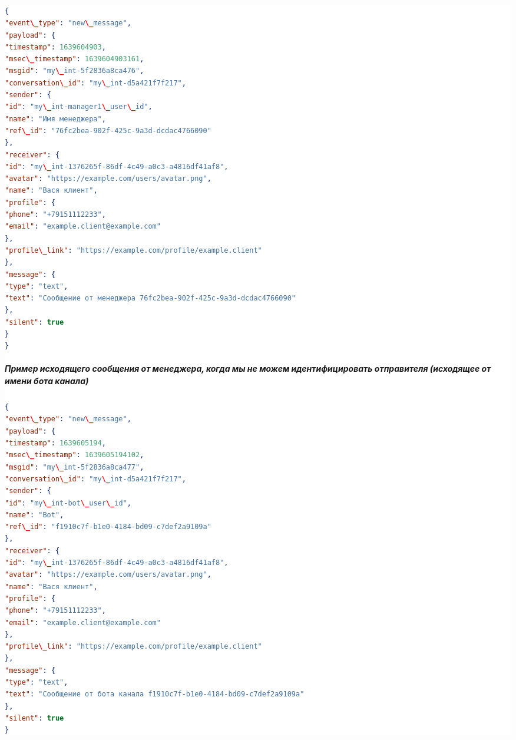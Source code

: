 ```json
{
"event\_type": "new\_message",
"payload": {
"timestamp": 1639604903,
"msec\_timestamp": 1639604903161,
"msgid": "my\_int-5f2836a8ca476",
"conversation\_id": "my\_int-d5a421f7f217",
"sender": {
"id": "my\_int-manager1\_user\_id",
"name": "Имя менеджера",
"ref\_id": "76fc2bea-902f-425c-9a3d-dcdac4766090"
},
"receiver": {
"id": "my\_int-1376265f-86df-4c49-a0c3-a4816df41af8",
"avatar": "https://example.com/users/avatar.png",
"name": "Вася клиент",
"profile": {
"phone": "+79151112233",
"email": "example.client@example.com"
},
"profile\_link": "https://example.com/profile/example.client"
},
"message": {
"type": "text",
"text": "Сообщение от менеджера 76fc2bea-902f-425c-9a3d-dcdac4766090"
},
"silent": true
}
}
```

##### Пример исходящего сообщения от менеджера, когда мы не можем идентифицировать отправителя (исходящее от имени бота канала)

```json
{
"event\_type": "new\_message",
"payload": {
"timestamp": 1639605194,
"msec\_timestamp": 1639605194102,
"msgid": "my\_int-5f2836a8ca477",
"conversation\_id": "my\_int-d5a421f7f217",
"sender": {
"id": "my\_int-bot\_user\_id",
"name": "Bot",
"ref\_id": "f1910c7f-b1e0-4184-bd09-c7def2a9109a"
},
"receiver": {
"id": "my\_int-1376265f-86df-4c49-a0c3-a4816df41af8",
"avatar": "https://example.com/users/avatar.png",
"name": "Вася клиент",
"profile": {
"phone": "+79151112233",
"email": "example.client@example.com"
},
"profile\_link": "https://example.com/profile/example.client"
},
"message": {
"type": "text",
"text": "Сообщение от бота канала f1910c7f-b1e0-4184-bd09-c7def2a9109a"
},
"silent": true
}
```